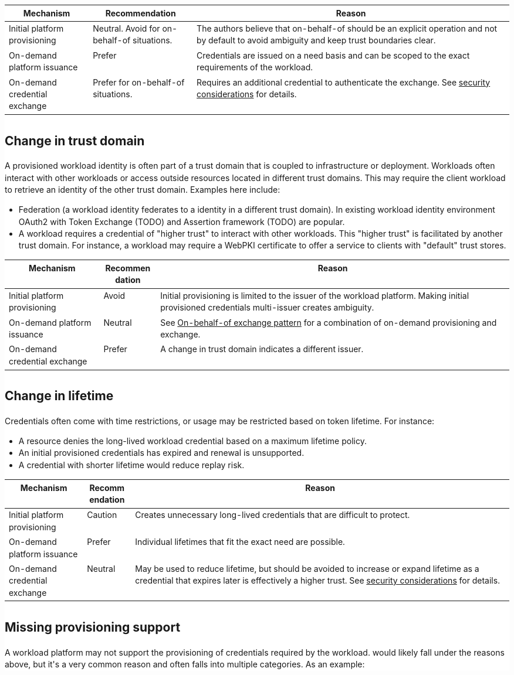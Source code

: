| Mechanism | Recommendation | Reason |
|-----------|----------------|--------|
| Initial platform provisioning | Neutral. Avoid for on-behalf-of situations. | The authors believe that on-behalf-of should be an explicit operation and not by default to avoid ambiguity and keep trust boundaries clear. |
| On-demand platform issuance | Prefer | Credentials are issued on a need basis and can be scoped to the exact requirements of the workload. |
| On-demand credential exchange | Prefer for on-behalf-of situations. | Requires an additional credential to authenticate the exchange. See [security considerations](#exchange-requires-authentication) for details. |

## Change in trust domain

A provisioned workload identity is often part of a trust domain that is coupled to infrastructure or deployment. Workloads often interact with other workloads or access outside resources located in different trust domains. This may require the client workload to retrieve an identity of the other trust domain. Examples here include:

* Federation (a workload identity federates to a identity in a different trust domain). In existing workload identity environment OAuth2 with Token Exchange (TODO) and Assertion framework (TODO) are popular.
* A workload requires a credential of "higher trust" to interact with other workloads. This "higher trust" is facilitated by another trust domain. For instance, a workload may require a WebPKI certificate to offer a service to clients with "default" trust stores.

| Mechanism | Recommendation | Reason |
|-----------|----------------|--------|
| Initial platform provisioning | Avoid | Initial provisioning is limited to the issuer of the workload platform. Making initial provisioned credentials multi-issuer creates ambiguity. |
| On-demand platform issuance | Neutral | See [On-behalf-of exchange pattern](#on-behalf-of-exchange) for a combination of on-demand provisioning and exchange. |
| On-demand credential exchange | Prefer | A change in trust domain indicates a different issuer. |

## Change in lifetime

Credentials often come with time restrictions, or usage may be restricted based on token lifetime. For instance:

* A resource denies the long-lived workload credential based on a maximum lifetime policy.
* An initial provisioned credentials has expired and renewal is unsupported.
* A credential with shorter lifetime would reduce replay risk.

| Mechanism | Recommendation | Reason |
|-----------|----------------|--------|
| Initial platform provisioning | Caution | Creates unnecessary long-lived credentials that are difficult to protect. |
| On-demand platform issuance | Prefer | Individual lifetimes that fit the exact need are possible. |
| On-demand credential exchange | Neutral | May be used to reduce lifetime, but should be avoided to increase or expand lifetime as a credential that expires later is effectively a higher trust. See [security considerations](#credential-exchange-cannot-increase-trust) for details. |

## Missing provisioning support

A workload platform may not support the provisioning of credentials required by the workload. would likely fall under the reasons above, but it's a very common reason and often falls into multiple categories. As an example:
